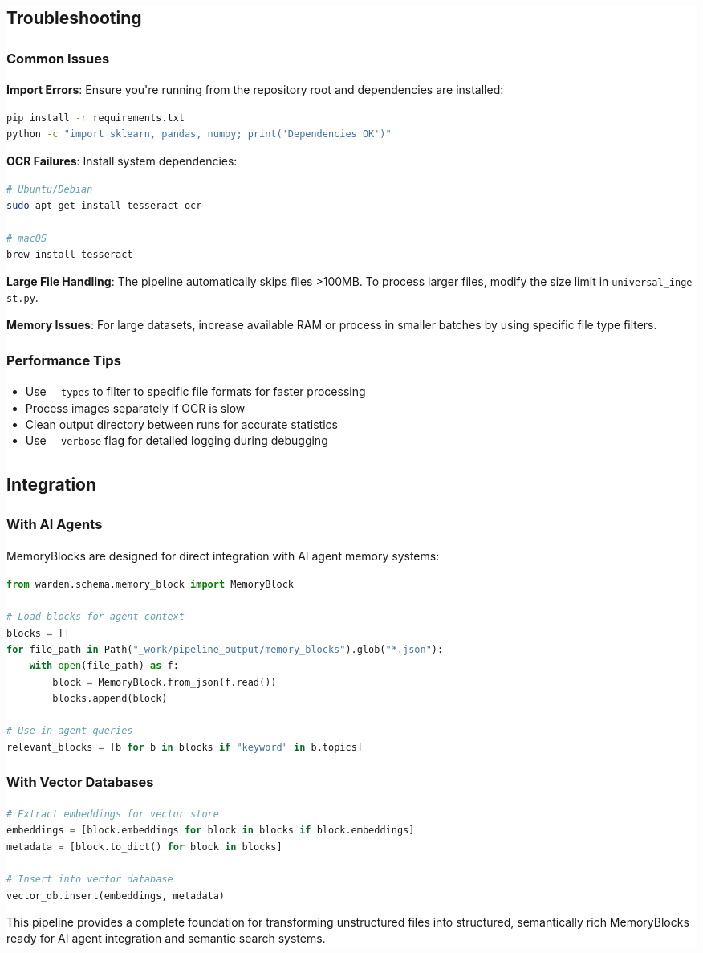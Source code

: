 ## Troubleshooting

### Common Issues

**Import Errors**: Ensure you're running from the repository root and dependencies are installed:
```bash
pip install -r requirements.txt
python -c "import sklearn, pandas, numpy; print('Dependencies OK')"
```

**OCR Failures**: Install system dependencies:
```bash
# Ubuntu/Debian
sudo apt-get install tesseract-ocr

# macOS  
brew install tesseract
```

**Large File Handling**: The pipeline automatically skips files >100MB. To process larger files, modify the size limit in `universal_ingest.py`.

**Memory Issues**: For large datasets, increase available RAM or process in smaller batches by using specific file type filters.

### Performance Tips

- Use `--types` to filter to specific file formats for faster processing
- Process images separately if OCR is slow
- Clean output directory between runs for accurate statistics
- Use `--verbose` flag for detailed logging during debugging

## Integration

### With AI Agents
MemoryBlocks are designed for direct integration with AI agent memory systems:

```python
from warden.schema.memory_block import MemoryBlock

# Load blocks for agent context
blocks = []
for file_path in Path("_work/pipeline_output/memory_blocks").glob("*.json"):
    with open(file_path) as f:
        block = MemoryBlock.from_json(f.read())
        blocks.append(block)

# Use in agent queries
relevant_blocks = [b for b in blocks if "keyword" in b.topics]
```

### With Vector Databases
```python
# Extract embeddings for vector store
embeddings = [block.embeddings for block in blocks if block.embeddings]
metadata = [block.to_dict() for block in blocks]

# Insert into vector database
vector_db.insert(embeddings, metadata)
```

This pipeline provides a complete foundation for transforming unstructured files into structured, semantically rich MemoryBlocks ready for AI agent integration and semantic search systems.